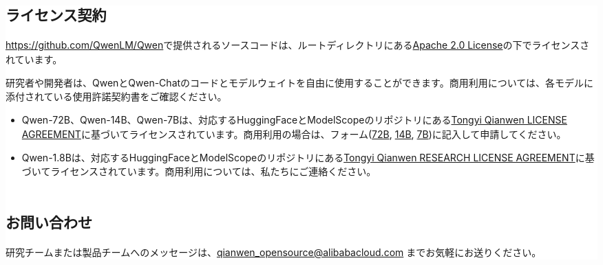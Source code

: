 ## ライセンス契約

<https://github.com/QwenLM/Qwen>で提供されるソースコードは、ルートディレクトリにある[Apache 2.0 License](./LICENSE)の下でライセンスされています。

研究者や開発者は、QwenとQwen-Chatのコードとモデルウェイトを自由に使用することができます。商用利用については、各モデルに添付されている使用許諾契約書をご確認ください。

- Qwen-72B、Qwen-14B、Qwen-7Bは、対応するHuggingFaceとModelScopeのリポジトリにある[Tongyi Qianwen LICENSE AGREEMENT](./Tongyi%20Qianwen%20LICENSE%20AGREEMENT)に基づいてライセンスされています。商用利用の場合は、フォーム([72B](https://dashscope.console.aliyun.com/openModelApply/Qwen-72B-Chat), [14B](https://dashscope.console.aliyun.com/openModelApply/Qwen-14B-Chat), [7B](https://dashscope.console.aliyun.com/openModelApply/qianwen))に記入して申請してください。

- Qwen-1.8Bは、対応するHuggingFaceとModelScopeのリポジトリにある[Tongyi Qianwen RESEARCH LICENSE AGREEMENT](./Tongyi%20Qianwen%20RESEARCH%20LICENSE%20AGREEMENT)に基づいてライセンスされています。商用利用については、私たちにご連絡ください。
<br><br>

## お問い合わせ

研究チームまたは製品チームへのメッセージは、qianwen_opensource@alibabacloud.com までお気軽にお送りください。

